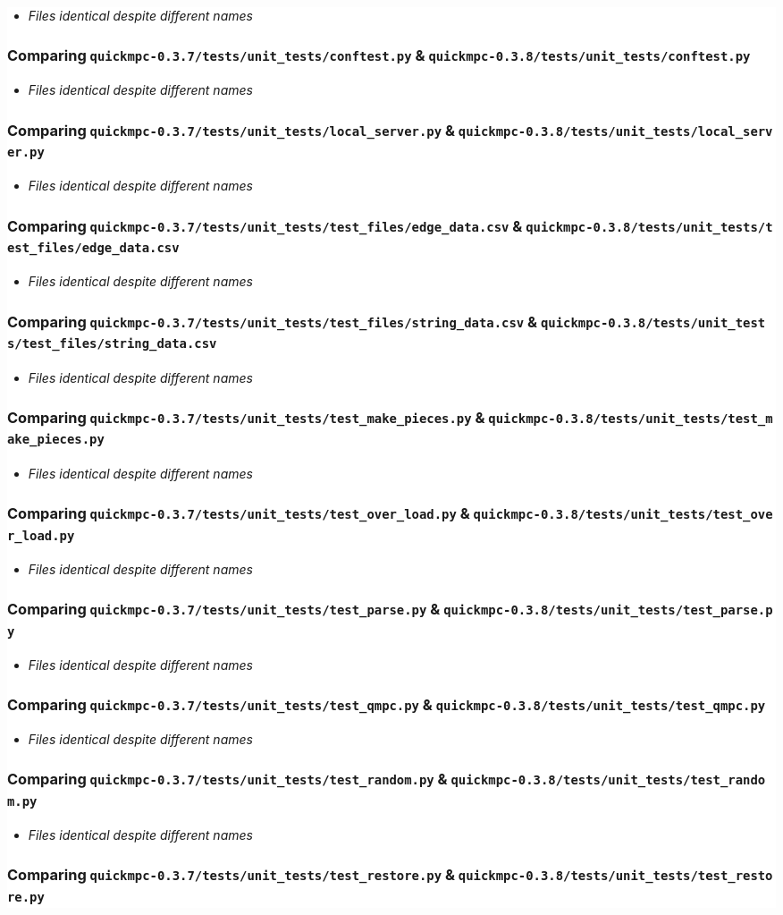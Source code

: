  * *Files identical despite different names*

### Comparing `quickmpc-0.3.7/tests/unit_tests/conftest.py` & `quickmpc-0.3.8/tests/unit_tests/conftest.py`

 * *Files identical despite different names*

### Comparing `quickmpc-0.3.7/tests/unit_tests/local_server.py` & `quickmpc-0.3.8/tests/unit_tests/local_server.py`

 * *Files identical despite different names*

### Comparing `quickmpc-0.3.7/tests/unit_tests/test_files/edge_data.csv` & `quickmpc-0.3.8/tests/unit_tests/test_files/edge_data.csv`

 * *Files identical despite different names*

### Comparing `quickmpc-0.3.7/tests/unit_tests/test_files/string_data.csv` & `quickmpc-0.3.8/tests/unit_tests/test_files/string_data.csv`

 * *Files identical despite different names*

### Comparing `quickmpc-0.3.7/tests/unit_tests/test_make_pieces.py` & `quickmpc-0.3.8/tests/unit_tests/test_make_pieces.py`

 * *Files identical despite different names*

### Comparing `quickmpc-0.3.7/tests/unit_tests/test_over_load.py` & `quickmpc-0.3.8/tests/unit_tests/test_over_load.py`

 * *Files identical despite different names*

### Comparing `quickmpc-0.3.7/tests/unit_tests/test_parse.py` & `quickmpc-0.3.8/tests/unit_tests/test_parse.py`

 * *Files identical despite different names*

### Comparing `quickmpc-0.3.7/tests/unit_tests/test_qmpc.py` & `quickmpc-0.3.8/tests/unit_tests/test_qmpc.py`

 * *Files identical despite different names*

### Comparing `quickmpc-0.3.7/tests/unit_tests/test_random.py` & `quickmpc-0.3.8/tests/unit_tests/test_random.py`

 * *Files identical despite different names*

### Comparing `quickmpc-0.3.7/tests/unit_tests/test_restore.py` & `quickmpc-0.3.8/tests/unit_tests/test_restore.py`
